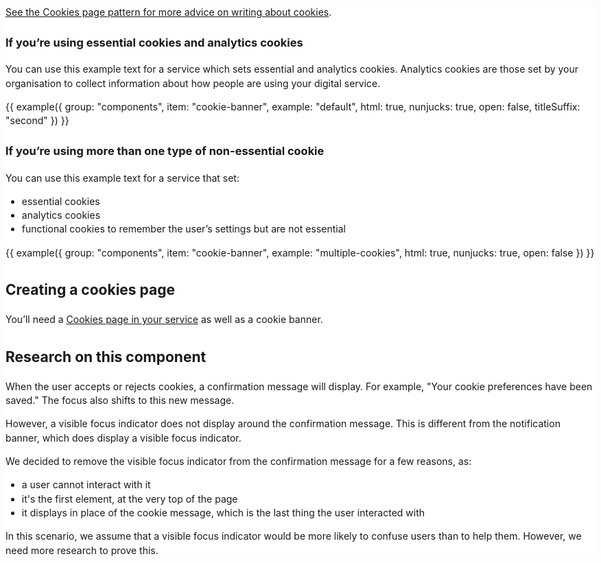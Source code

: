 [See the Cookies page pattern for more advice on writing about cookies](/patterns/cookies-page/).

### If you’re using essential cookies and analytics cookies

You can use this example text for a service which sets essential and analytics cookies. Analytics cookies are those set by your organisation to collect information about how people are using your digital service.

{{ example({ group: "components", item: "cookie-banner", example: "default", html: true, nunjucks: true, open: false, titleSuffix: "second" }) }}

### If you’re using more than one type of non-essential cookie

You can use this example text for a service that set:

- essential cookies
- analytics cookies
- functional cookies to remember the user’s settings but are not essential

{{ example({ group: "components", item: "cookie-banner", example: "multiple-cookies", html: true, nunjucks: true, open: false }) }}

## Creating a cookies page

You’ll need a [Cookies page in your service](/patterns/cookies-page/) as well as a cookie banner.

## Research on this component

When the user accepts or rejects cookies, a confirmation message will display. For example, "Your cookie preferences have been saved." The focus also shifts to this new message.

However, a visible focus indicator does not display around the confirmation message. This is different from the notification banner, which does display a visible focus indicator.

We decided to remove the visible focus indicator from the confirmation message for a few reasons, as:

- a user cannot interact with it
- it's the first element, at the very top of the page
- it displays in place of the cookie message, which is the last thing the user interacted with

In this scenario, we assume that a visible focus indicator would be more likely to confuse users than to help them. However, we need more research to prove this.
